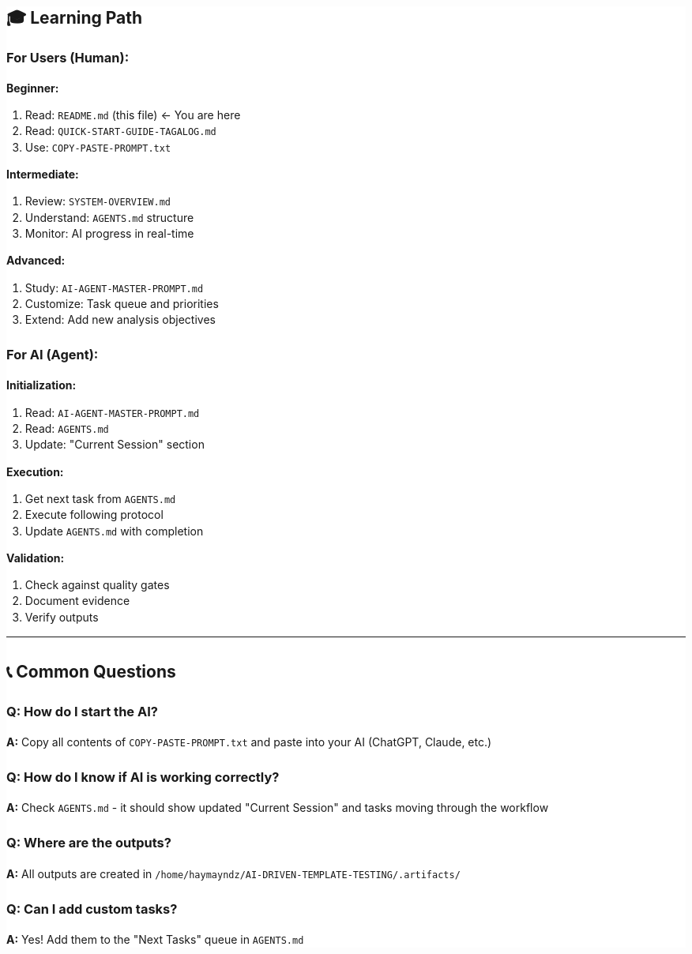
## 🎓 Learning Path

### For Users (Human):

**Beginner:**
1. Read: `README.md` (this file) ← You are here
2. Read: `QUICK-START-GUIDE-TAGALOG.md`
3. Use: `COPY-PASTE-PROMPT.txt`

**Intermediate:**
1. Review: `SYSTEM-OVERVIEW.md`
2. Understand: `AGENTS.md` structure
3. Monitor: AI progress in real-time

**Advanced:**
1. Study: `AI-AGENT-MASTER-PROMPT.md`
2. Customize: Task queue and priorities
3. Extend: Add new analysis objectives

### For AI (Agent):

**Initialization:**
1. Read: `AI-AGENT-MASTER-PROMPT.md`
2. Read: `AGENTS.md`
3. Update: "Current Session" section

**Execution:**
1. Get next task from `AGENTS.md`
2. Execute following protocol
3. Update `AGENTS.md` with completion

**Validation:**
1. Check against quality gates
2. Document evidence
3. Verify outputs

---

## 📞 Common Questions

### Q: How do I start the AI?
**A:** Copy all contents of `COPY-PASTE-PROMPT.txt` and paste into your AI (ChatGPT, Claude, etc.)

### Q: How do I know if AI is working correctly?
**A:** Check `AGENTS.md` - it should show updated "Current Session" and tasks moving through the workflow

### Q: Where are the outputs?
**A:** All outputs are created in `/home/haymayndz/AI-DRIVEN-TEMPLATE-TESTING/.artifacts/`

### Q: Can I add custom tasks?
**A:** Yes! Add them to the "Next Tasks" queue in `AGENTS.md`

